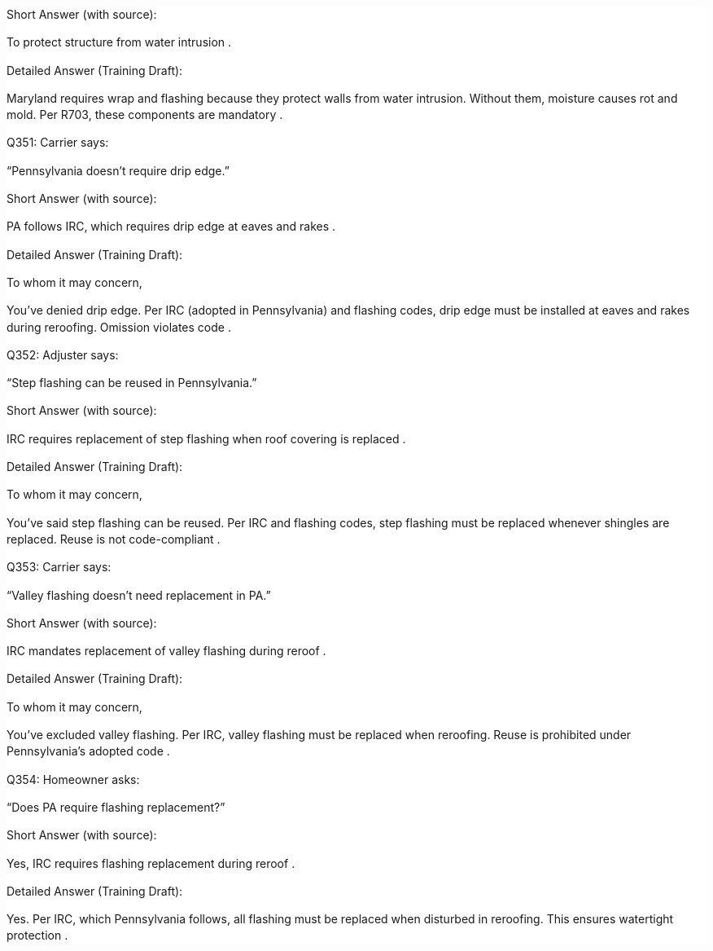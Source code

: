 Short Answer (with source):

To protect structure from water intrusion .

Detailed Answer (Training Draft):

Maryland requires wrap and flashing because they protect walls from water intrusion. Without them, moisture causes rot and mold. Per R703, these components are mandatory .

Q351: Carrier says:

“Pennsylvania doesn’t require drip edge.”

Short Answer (with source):

PA follows IRC, which requires drip edge at eaves and rakes .

Detailed Answer (Training Draft):

To whom it may concern,

You’ve denied drip edge. Per IRC (adopted in Pennsylvania) and flashing codes, drip edge must be installed at eaves and rakes during reroofing. Omission violates code .

Q352: Adjuster says:

“Step flashing can be reused in Pennsylvania.”

Short Answer (with source):

IRC requires replacement of step flashing when roof covering is replaced .

Detailed Answer (Training Draft):

To whom it may concern,

You’ve said step flashing can be reused. Per IRC and flashing codes, step flashing must be replaced whenever shingles are replaced. Reuse is not code-compliant .

Q353: Carrier says:

“Valley flashing doesn’t need replacement in PA.”

Short Answer (with source):

IRC mandates replacement of valley flashing during reroof .

Detailed Answer (Training Draft):

To whom it may concern,

You’ve excluded valley flashing. Per IRC, valley flashing must be replaced when reroofing. Reuse is prohibited under Pennsylvania’s adopted code .

Q354: Homeowner asks:

“Does PA require flashing replacement?”

Short Answer (with source):

Yes, IRC requires flashing replacement during reroof .

Detailed Answer (Training Draft):

Yes. Per IRC, which Pennsylvania follows, all flashing must be replaced when disturbed in reroofing. This ensures watertight protection .
